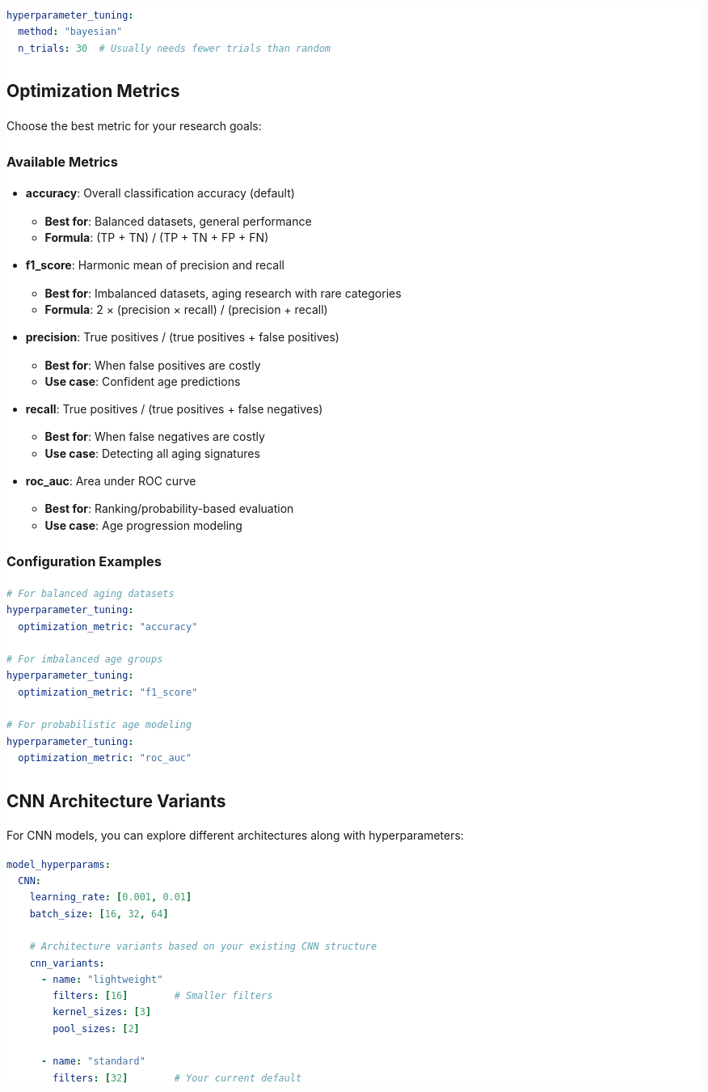 ```yaml
hyperparameter_tuning:
  method: "bayesian"
  n_trials: 30  # Usually needs fewer trials than random
```

## Optimization Metrics

Choose the best metric for your research goals:

### Available Metrics

- **accuracy**: Overall classification accuracy (default)
  - **Best for**: Balanced datasets, general performance
  - **Formula**: (TP + TN) / (TP + TN + FP + FN)

- **f1_score**: Harmonic mean of precision and recall
  - **Best for**: Imbalanced datasets, aging research with rare categories
  - **Formula**: 2 × (precision × recall) / (precision + recall)

- **precision**: True positives / (true positives + false positives)
  - **Best for**: When false positives are costly
  - **Use case**: Confident age predictions

- **recall**: True positives / (true positives + false negatives)
  - **Best for**: When false negatives are costly
  - **Use case**: Detecting all aging signatures

- **roc_auc**: Area under ROC curve
  - **Best for**: Ranking/probability-based evaluation
  - **Use case**: Age progression modeling

### Configuration Examples

```yaml
# For balanced aging datasets
hyperparameter_tuning:
  optimization_metric: "accuracy"

# For imbalanced age groups
hyperparameter_tuning:
  optimization_metric: "f1_score"

# For probabilistic age modeling
hyperparameter_tuning:
  optimization_metric: "roc_auc"
```

## CNN Architecture Variants

For CNN models, you can explore different architectures along with hyperparameters:

```yaml
model_hyperparams:
  CNN:
    learning_rate: [0.001, 0.01]
    batch_size: [16, 32, 64]

    # Architecture variants based on your existing CNN structure
    cnn_variants:
      - name: "lightweight"
        filters: [16]        # Smaller filters
        kernel_sizes: [3]
        pool_sizes: [2]

      - name: "standard"
        filters: [32]        # Your current default
```